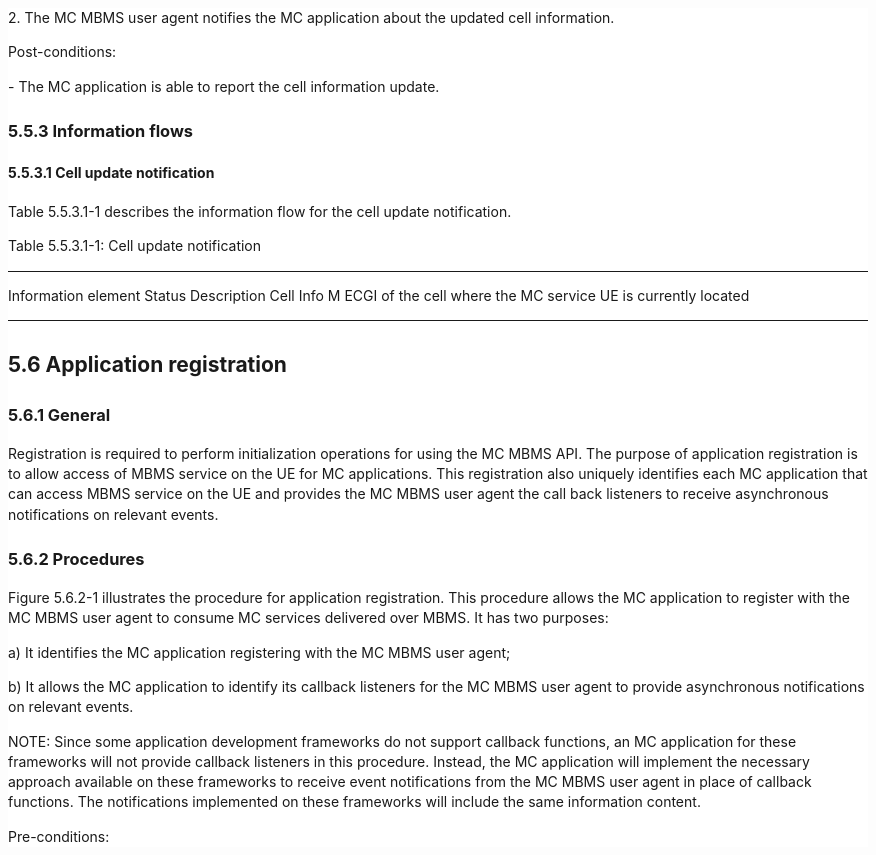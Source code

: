 2\. The MC MBMS user agent notifies the MC application about the updated
cell information.

Post-conditions:

\- The MC application is able to report the cell information update.

### 5.5.3 Information flows

#### 5.5.3.1 Cell update notification

Table 5.5.3.1-1 describes the information flow for the cell update
notification.

Table 5.5.3.1-1: Cell update notification

  --------------------- -------- ---------------------------------------------------------------
  Information element   Status   Description
  Cell Info             M        ECGI of the cell where the MC service UE is currently located
  --------------------- -------- ---------------------------------------------------------------

5.6 Application registration
----------------------------

### 5.6.1 General

Registration is required to perform initialization operations for using
the MC MBMS API. The purpose of application registration is to allow
access of MBMS service on the UE for MC applications. This registration
also uniquely identifies each MC application that can access MBMS
service on the UE and provides the MC MBMS user agent the call back
listeners to receive asynchronous notifications on relevant events.

### 5.6.2 Procedures

Figure 5.6.2-1 illustrates the procedure for application registration.
This procedure allows the MC application to register with the MC MBMS
user agent to consume MC services delivered over MBMS. It has two
purposes:

a\) It identifies the MC application registering with the MC MBMS user
agent;

b\) It allows the MC application to identify its callback listeners for
the MC MBMS user agent to provide asynchronous notifications on relevant
events.

NOTE: Since some application development frameworks do not support
callback functions, an MC application for these frameworks will not
provide callback listeners in this procedure. Instead, the MC
application will implement the necessary approach available on these
frameworks to receive event notifications from the MC MBMS user agent in
place of callback functions. The notifications implemented on these
frameworks will include the same information content.

Pre-conditions:
